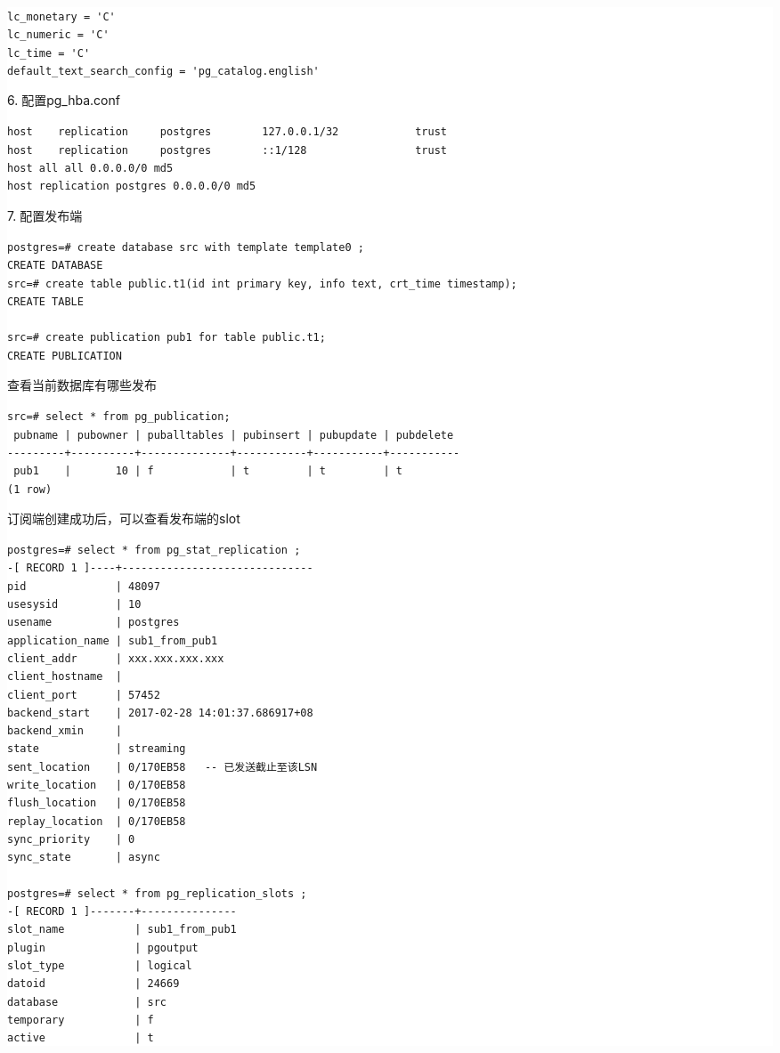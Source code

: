 ```  
lc_monetary = 'C'  
lc_numeric = 'C'  
lc_time = 'C'  
default_text_search_config = 'pg_catalog.english'  
```  
  
6\. 配置pg_hba.conf  
  
```  
host    replication     postgres        127.0.0.1/32            trust  
host    replication     postgres        ::1/128                 trust  
host all all 0.0.0.0/0 md5  
host replication postgres 0.0.0.0/0 md5  
```  
  
7\. 配置发布端  
  
```  
postgres=# create database src with template template0 ;  
CREATE DATABASE  
src=# create table public.t1(id int primary key, info text, crt_time timestamp);  
CREATE TABLE  
  
src=# create publication pub1 for table public.t1;  
CREATE PUBLICATION  
```  
  
查看当前数据库有哪些发布  
  
```  
src=# select * from pg_publication;  
 pubname | pubowner | puballtables | pubinsert | pubupdate | pubdelete   
---------+----------+--------------+-----------+-----------+-----------  
 pub1    |       10 | f            | t         | t         | t  
(1 row)  
```  
  
订阅端创建成功后，可以查看发布端的slot  
  
```  
postgres=# select * from pg_stat_replication ;  
-[ RECORD 1 ]----+------------------------------  
pid              | 48097  
usesysid         | 10  
usename          | postgres  
application_name | sub1_from_pub1  
client_addr      | xxx.xxx.xxx.xxx  
client_hostname  |   
client_port      | 57452  
backend_start    | 2017-02-28 14:01:37.686917+08  
backend_xmin     |   
state            | streaming  
sent_location    | 0/170EB58   -- 已发送截止至该LSN  
write_location   | 0/170EB58  
flush_location   | 0/170EB58  
replay_location  | 0/170EB58  
sync_priority    | 0  
sync_state       | async  
  
postgres=# select * from pg_replication_slots ;  
-[ RECORD 1 ]-------+---------------  
slot_name           | sub1_from_pub1  
plugin              | pgoutput  
slot_type           | logical  
datoid              | 24669  
database            | src  
temporary           | f  
active              | t  
```